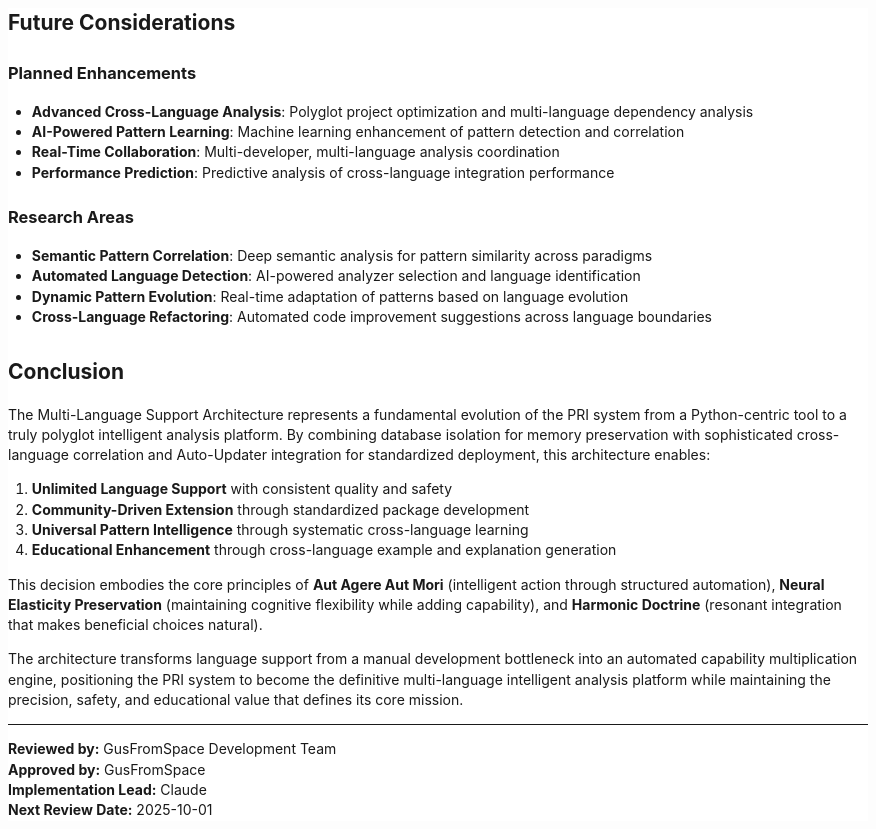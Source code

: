 ## Future Considerations

### Planned Enhancements
- **Advanced Cross-Language Analysis**: Polyglot project optimization and multi-language dependency analysis
- **AI-Powered Pattern Learning**: Machine learning enhancement of pattern detection and correlation
- **Real-Time Collaboration**: Multi-developer, multi-language analysis coordination
- **Performance Prediction**: Predictive analysis of cross-language integration performance

### Research Areas
- **Semantic Pattern Correlation**: Deep semantic analysis for pattern similarity across paradigms
- **Automated Language Detection**: AI-powered analyzer selection and language identification
- **Dynamic Pattern Evolution**: Real-time adaptation of patterns based on language evolution
- **Cross-Language Refactoring**: Automated code improvement suggestions across language boundaries

## Conclusion

The Multi-Language Support Architecture represents a fundamental evolution of the PRI system from a Python-centric tool to a truly polyglot intelligent analysis platform. By combining database isolation for memory preservation with sophisticated cross-language correlation and Auto-Updater integration for standardized deployment, this architecture enables:

1. **Unlimited Language Support** with consistent quality and safety
2. **Community-Driven Extension** through standardized package development
3. **Universal Pattern Intelligence** through systematic cross-language learning
4. **Educational Enhancement** through cross-language example and explanation generation

This decision embodies the core principles of **Aut Agere Aut Mori** (intelligent action through structured automation), **Neural Elasticity Preservation** (maintaining cognitive flexibility while adding capability), and **Harmonic Doctrine** (resonant integration that makes beneficial choices natural).

The architecture transforms language support from a manual development bottleneck into an automated capability multiplication engine, positioning the PRI system to become the definitive multi-language intelligent analysis platform while maintaining the precision, safety, and educational value that defines its core mission.

---

**Reviewed by:** GusFromSpace Development Team  
**Approved by:** GusFromSpace  
**Implementation Lead:** Claude  
**Next Review Date:** 2025-10-01